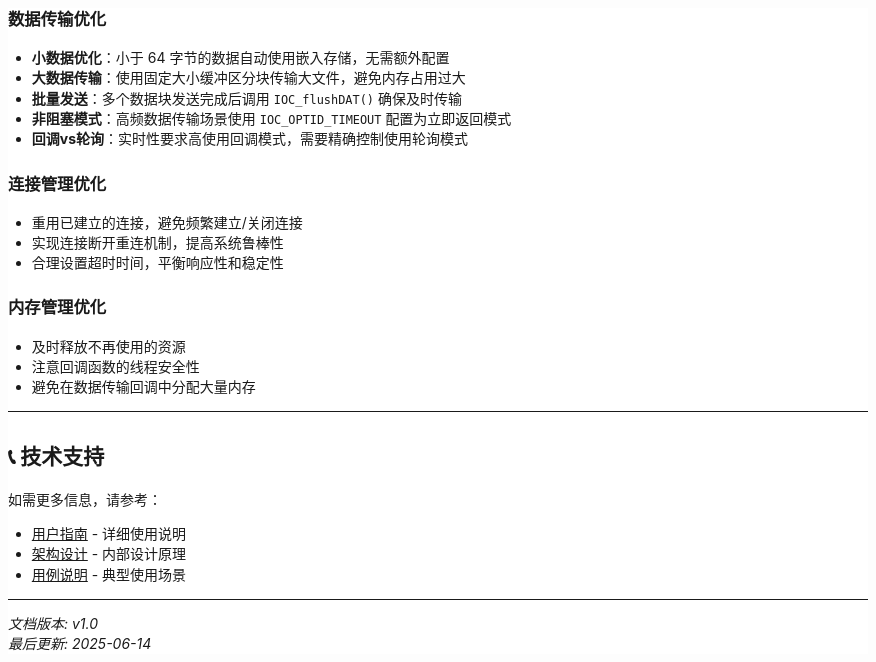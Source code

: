 ### 数据传输优化
- **小数据优化**：小于 64 字节的数据自动使用嵌入存储，无需额外配置
- **大数据传输**：使用固定大小缓冲区分块传输大文件，避免内存占用过大
- **批量发送**：多个数据块发送完成后调用 `IOC_flushDAT()` 确保及时传输
- **非阻塞模式**：高频数据传输场景使用 `IOC_OPTID_TIMEOUT` 配置为立即返回模式
- **回调vs轮询**：实时性要求高使用回调模式，需要精确控制使用轮询模式

### 连接管理优化
- 重用已建立的连接，避免频繁建立/关闭连接
- 实现连接断开重连机制，提高系统鲁棒性
- 合理设置超时时间，平衡响应性和稳定性

### 内存管理优化
- 及时释放不再使用的资源
- 注意回调函数的线程安全性
- 避免在数据传输回调中分配大量内存

---

## 📞 技术支持

如需更多信息，请参考：
- [用户指南](README_UserGuide.md) - 详细使用说明
- [架构设计](README_ArchDesign.md) - 内部设计原理  
- [用例说明](README_UseCase.md) - 典型使用场景

---

*文档版本: v1.0*  
*最后更新: 2025-06-14*

